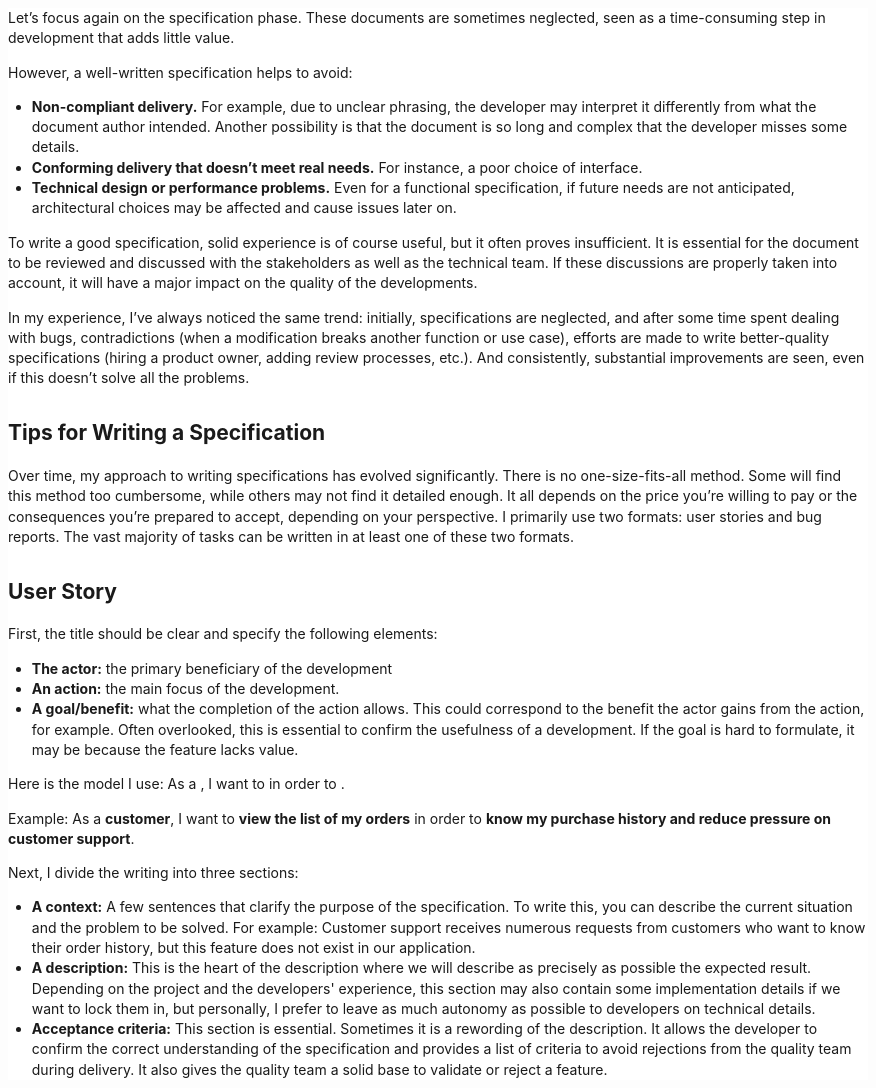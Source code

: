 Let’s focus again on the specification phase. These documents are sometimes neglected, seen as a time-consuming step in development that adds little value.

However, a well-written specification helps to avoid:

- **Non-compliant delivery.** For example, due to unclear phrasing, the developer may interpret it differently from what the document author intended. Another possibility is that the document is so long and complex that the developer misses some details.
- **Conforming delivery that doesn’t meet real needs.** For instance, a poor choice of interface.
- **Technical design or performance problems.** Even for a functional specification, if future needs are not anticipated, architectural choices may be affected and cause issues later on.

To write a good specification, solid experience is of course useful, but it often proves insufficient. It is essential for the document to be reviewed and discussed with the stakeholders as well as the technical team. If these discussions are properly taken into account, it will have a major impact on the quality of the developments.

In my experience, I’ve always noticed the same trend: initially, specifications are neglected, and after some time spent dealing with bugs, contradictions (when a modification breaks another function or use case), efforts are made to write better-quality specifications (hiring a product owner, adding review processes, etc.). And consistently, substantial improvements are seen, even if this doesn’t solve all the problems.

## Tips for Writing a Specification

Over time, my approach to writing specifications has evolved significantly. There is no one-size-fits-all method. Some will find this method too cumbersome, while others may not find it detailed enough. It all depends on the price you’re willing to pay or the consequences you’re prepared to accept, depending on your perspective. I primarily use two formats: user stories and bug reports. The vast majority of tasks can be written in at least one of these two formats.

## User Story

First, the title should be clear and specify the following elements:

- **The actor:** the primary beneficiary of the development
- **An action:** the main focus of the development.
- **A goal/benefit:** what the completion of the action allows. This could correspond to the benefit the actor gains from the action, for example. Often overlooked, this is essential to confirm the usefulness of a development. If the goal is hard to formulate, it may be because the feature lacks value.

Here is the model I use: As a **<actor>**, I want to **<action>** in order to **<goal>**.

Example: As a **customer**, I want to **view the list of my orders** in order to **know my purchase history and reduce pressure on customer support**.

Next, I divide the writing into three sections:

- **A context:** A few sentences that clarify the purpose of the specification. To write this, you can describe the current situation and the problem to be solved.
For example: Customer support receives numerous requests from customers who want to know their order history, but this feature does not exist in our application.
- **A description:** This is the heart of the description where we will describe as precisely as possible the expected result. Depending on the project and the developers' experience, this section may also contain some implementation details if we want to lock them in, but personally, I prefer to leave as much autonomy as possible to developers on technical details.
- **Acceptance criteria:** This section is essential. Sometimes it is a rewording of the description. It allows the developer to confirm the correct understanding of the specification and provides a list of criteria to avoid rejections from the quality team during delivery. It also gives the quality team a solid base to validate or reject a feature.
